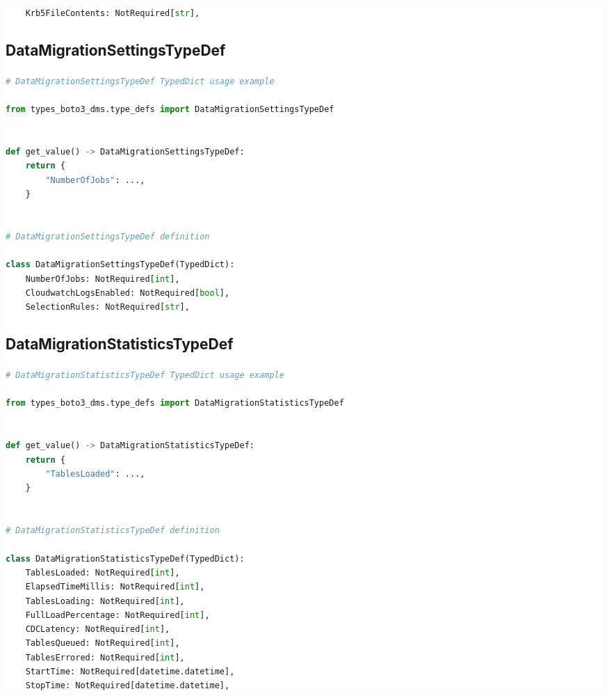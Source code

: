 ```python
    Krb5FileContents: NotRequired[str],
```


## DataMigrationSettingsTypeDef

```python
# DataMigrationSettingsTypeDef TypedDict usage example

from types_boto3_dms.type_defs import DataMigrationSettingsTypeDef


def get_value() -> DataMigrationSettingsTypeDef:
    return {
        "NumberOfJobs": ...,
    }


# DataMigrationSettingsTypeDef definition

class DataMigrationSettingsTypeDef(TypedDict):
    NumberOfJobs: NotRequired[int],
    CloudwatchLogsEnabled: NotRequired[bool],
    SelectionRules: NotRequired[str],
```


## DataMigrationStatisticsTypeDef

```python
# DataMigrationStatisticsTypeDef TypedDict usage example

from types_boto3_dms.type_defs import DataMigrationStatisticsTypeDef


def get_value() -> DataMigrationStatisticsTypeDef:
    return {
        "TablesLoaded": ...,
    }


# DataMigrationStatisticsTypeDef definition

class DataMigrationStatisticsTypeDef(TypedDict):
    TablesLoaded: NotRequired[int],
    ElapsedTimeMillis: NotRequired[int],
    TablesLoading: NotRequired[int],
    FullLoadPercentage: NotRequired[int],
    CDCLatency: NotRequired[int],
    TablesQueued: NotRequired[int],
    TablesErrored: NotRequired[int],
    StartTime: NotRequired[datetime.datetime],
    StopTime: NotRequired[datetime.datetime],
```
